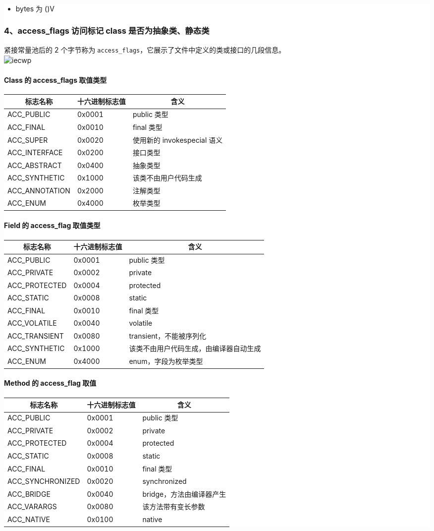 - bytes 为 ()V

### 4、access_flags 访问标记 class 是否为抽象类、静态类

紧接常量池后的 2 个字节称为 `access_flags`，它展示了文件中定义的类或接口的几段信息。<br>![iecwp](https://raw.githubusercontent.com/hacket/ObsidianOSS/master/obsidian/sofo8.png)

#### Class 的 access_flags 取值类型

| 标志名称           | 十六进制标志值 | 含义                  |
| -------------- | ------- | ------------------- |
| ACC_PUBLIC     | 0x0001  | public 类型            |
| ACC_FINAL      | 0x0010  | final 类型             |
| ACC_SUPER      | 0x0020  | 使用新的 invokespecial 语义 |
| ACC_INTERFACE  | 0x0200  | 接口类型                |
| ACC_ABSTRACT   | 0x0400  | 抽象类型                |
| ACC_SYNTHETIC  | 0x1000  | 该类不由用户代码生成          |
| ACC_ANNOTATION | 0x2000  | 注解类型                |
| ACC_ENUM       | 0x4000  | 枚举类型                |

#### Field 的 access_flag 取值类型

| 标志名称          | 十六进制标志值 | 含义                  |
| ------------- | ------- | ------------------- |
| ACC_PUBLIC    | 0x0001  | public 类型            |
| ACC_PRIVATE   | 0x0002  | private             |
| ACC_PROTECTED | 0x0004  | protected           |
| ACC_STATIC    | 0x0008  | static              |
| ACC_FINAL     | 0x0010  | final 类型             |
| ACC_VOLATILE  | 0x0040  | volatile            |
| ACC_TRANSIENT | 0x0080  | transient，不能被序列化    |
| ACC_SYNTHETIC | 0x1000  | 该类不由用户代码生成，由编译器自动生成 |
| ACC_ENUM      | 0x4000  | enum，字段为枚举类型        |

#### Method 的 access_flag 取值

| 标志名称             | 十六进制标志值 | 含义                  |
| ---------------- | ------- | ------------------- |
| ACC_PUBLIC       | 0x0001  | public 类型            |
| ACC_PRIVATE      | 0x0002  | private             |
| ACC_PROTECTED    | 0x0004  | protected           |
| ACC_STATIC       | 0x0008  | static              |
| ACC_FINAL        | 0x0010  | final 类型             |
| ACC_SYNCHRONIZED | 0x0020  | synchronized        |
| ACC_BRIDGE       | 0x0040  | bridge，方法由编译器产生     |
| ACC_VARARGS      | 0x0080  | 该方法带有变长参数           |
| ACC_NATIVE       | 0x0100  | native              |
